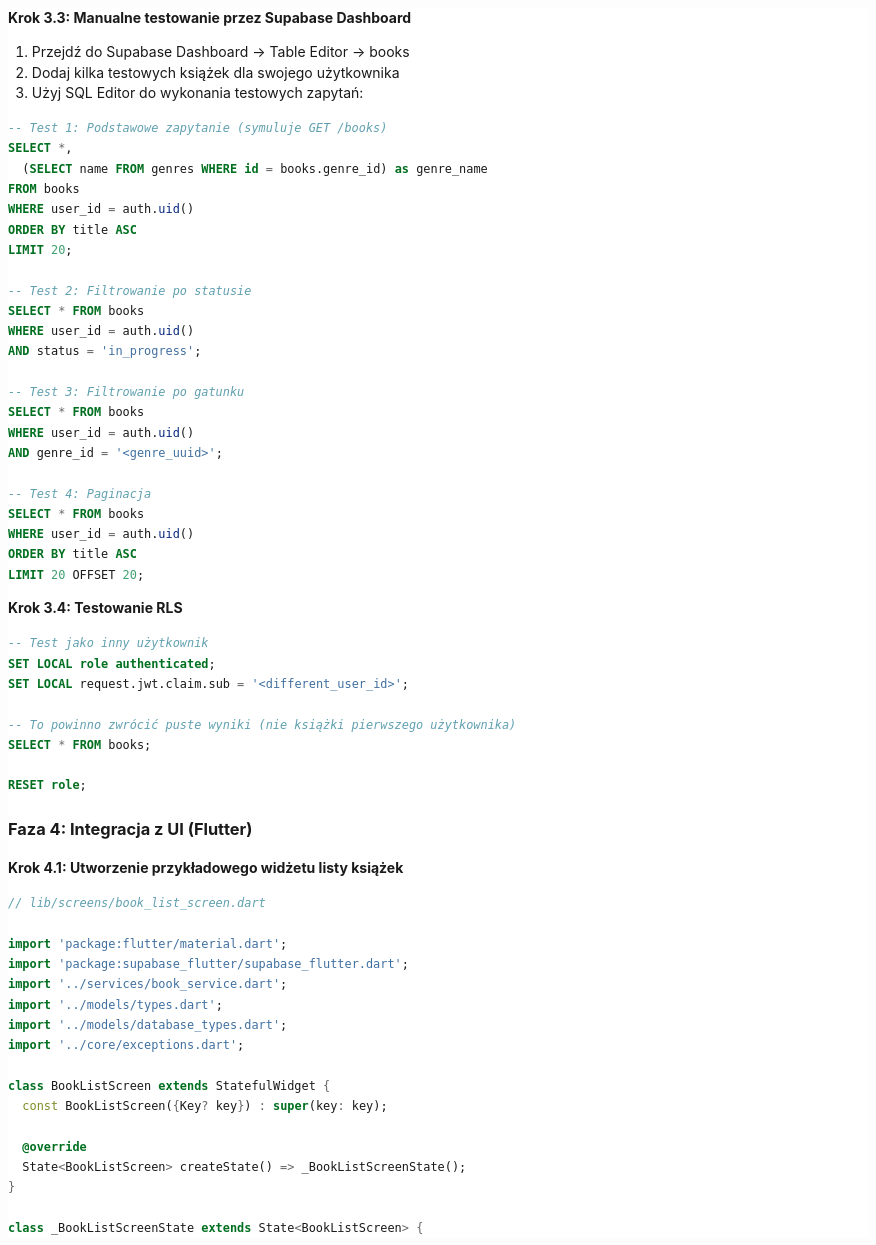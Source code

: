 **Krok 3.3: Manualne testowanie przez Supabase Dashboard**

1. Przejdź do Supabase Dashboard → Table Editor → books
2. Dodaj kilka testowych książek dla swojego użytkownika
3. Użyj SQL Editor do wykonania testowych zapytań:

```sql
-- Test 1: Podstawowe zapytanie (symuluje GET /books)
SELECT *,
  (SELECT name FROM genres WHERE id = books.genre_id) as genre_name
FROM books
WHERE user_id = auth.uid()
ORDER BY title ASC
LIMIT 20;

-- Test 2: Filtrowanie po statusie
SELECT * FROM books
WHERE user_id = auth.uid()
AND status = 'in_progress';

-- Test 3: Filtrowanie po gatunku
SELECT * FROM books
WHERE user_id = auth.uid()
AND genre_id = '<genre_uuid>';

-- Test 4: Paginacja
SELECT * FROM books
WHERE user_id = auth.uid()
ORDER BY title ASC
LIMIT 20 OFFSET 20;
```

**Krok 3.4: Testowanie RLS**

```sql
-- Test jako inny użytkownik
SET LOCAL role authenticated;
SET LOCAL request.jwt.claim.sub = '<different_user_id>';

-- To powinno zwrócić puste wyniki (nie książki pierwszego użytkownika)
SELECT * FROM books;

RESET role;
```

### Faza 4: Integracja z UI (Flutter)

**Krok 4.1: Utworzenie przykładowego widżetu listy książek**

```dart
// lib/screens/book_list_screen.dart

import 'package:flutter/material.dart';
import 'package:supabase_flutter/supabase_flutter.dart';
import '../services/book_service.dart';
import '../models/types.dart';
import '../models/database_types.dart';
import '../core/exceptions.dart';

class BookListScreen extends StatefulWidget {
  const BookListScreen({Key? key}) : super(key: key);

  @override
  State<BookListScreen> createState() => _BookListScreenState();
}

class _BookListScreenState extends State<BookListScreen> {
```